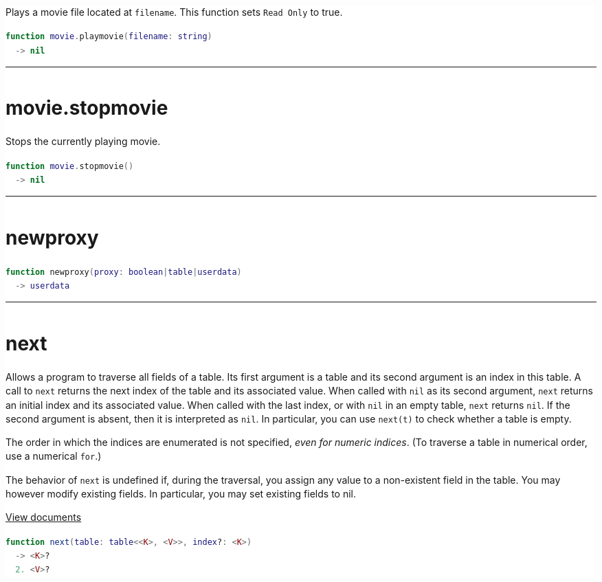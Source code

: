 Plays a movie file located at `filename`. This function sets `Read Only` to
true.


```lua
function movie.playmovie(filename: string)
  -> nil
```


---

# movie.stopmovie

Stops the currently playing movie.


```lua
function movie.stopmovie()
  -> nil
```


---

# newproxy


```lua
function newproxy(proxy: boolean|table|userdata)
  -> userdata
```


---

# next


Allows a program to traverse all fields of a table. Its first argument is a table and its second argument is an index in this table. A call to `next` returns the next index of the table and its associated value. When called with `nil` as its second argument, `next` returns an initial index and its associated value. When called with the last index, or with `nil` in an empty table, `next` returns `nil`. If the second argument is absent, then it is interpreted as `nil`. In particular, you can use `next(t)` to check whether a table is empty.

The order in which the indices are enumerated is not specified, *even for numeric indices*. (To traverse a table in numerical order, use a numerical `for`.)

The behavior of `next` is undefined if, during the traversal, you assign any value to a non-existent field in the table. You may however modify existing fields. In particular, you may set existing fields to nil.


[View documents](http://www.lua.org/manual/5.4/manual.html#pdf-next)


```lua
function next(table: table<<K>, <V>>, index?: <K>)
  -> <K>?
  2. <V>?
```
